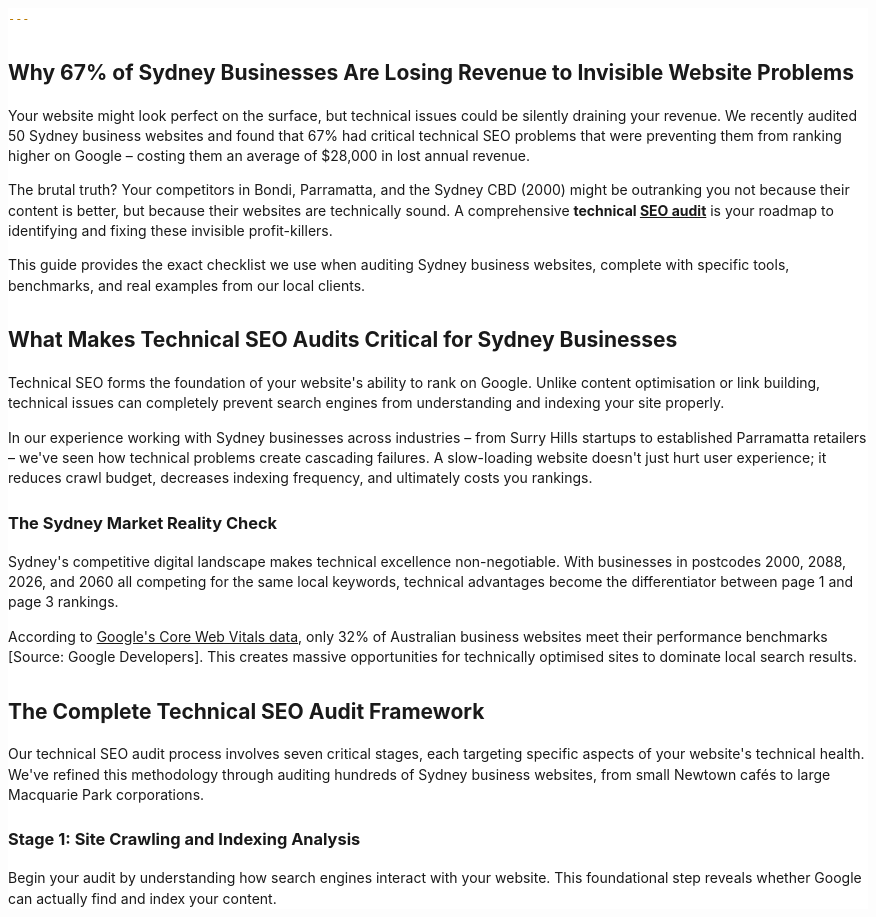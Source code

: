 ```yaml
---
```


## Why 67% of Sydney Businesses Are Losing Revenue to Invisible Website Problems

Your website might look perfect on the surface, but technical issues could be silently draining your revenue. We recently audited 50 Sydney business websites and found that 67% had critical technical SEO problems that were preventing them from ranking higher on Google – costing them an average of $28,000 in lost annual revenue.

The brutal truth? Your competitors in Bondi, Parramatta, and the Sydney CBD (2000) might be outranking you not because their content is better, but because their websites are technically sound. A comprehensive **technical [SEO audit](/tools/seo-audit)** is your roadmap to identifying and fixing these invisible profit-killers.

This guide provides the exact checklist we use when auditing Sydney business websites, complete with specific tools, benchmarks, and real examples from our local clients.

## What Makes Technical SEO Audits Critical for Sydney Businesses

Technical SEO forms the foundation of your website's ability to rank on Google. Unlike content optimisation or link building, technical issues can completely prevent search engines from understanding and indexing your site properly.

In our experience working with Sydney businesses across industries – from Surry Hills startups to established Parramatta retailers – we've seen how technical problems create cascading failures. A slow-loading website doesn't just hurt user experience; it reduces crawl budget, decreases indexing frequency, and ultimately costs you rankings.

### The Sydney Market Reality Check

Sydney's competitive digital landscape makes technical excellence non-negotiable. With businesses in postcodes 2000, 2088, 2026, and 2060 all competing for the same local keywords, technical advantages become the differentiator between page 1 and page 3 rankings.

According to [Google's Core Web Vitals data](https://developers.google.com/speed/pagespeed/insights/), only 32% of Australian business websites meet their performance benchmarks [Source: Google Developers]. This creates massive opportunities for technically optimised sites to dominate local search results.

## The Complete Technical SEO Audit Framework

Our technical SEO audit process involves seven critical stages, each targeting specific aspects of your website's technical health. We've refined this methodology through auditing hundreds of Sydney business websites, from small Newtown cafés to large Macquarie Park corporations.

### Stage 1: Site Crawling and Indexing Analysis

Begin your audit by understanding how search engines interact with your website. This foundational step reveals whether Google can actually find and index your content.
